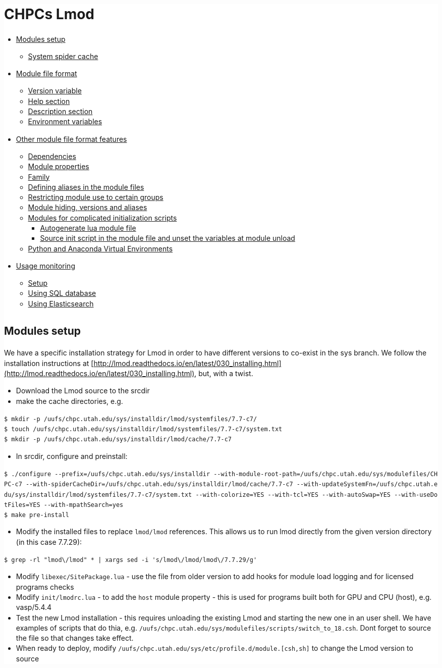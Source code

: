 # CHPCs Lmod 
* [Modules setup](#modulesetup)
    * [System spider cache](#scache)

* [Module file format](#moduleformat)
    * [Version variable](#version)
    * [Help section](#help)
    * [Description section](#whatis)
    * [Environment variables](#env)
* [Other module file format features](#moduleformatother)
    * [Dependencies](#depend)
    * [Module properties](#prop)
    * [Family](#family)
    * [Defining aliases in the module files](#alias)
    * [Restricting module use to certain groups](#lic)
    * [Module hiding, versions and aliases](#ver)
    * [Modules for complicated initialization scripts](#shinit)
        * [Autogenerate lua module file](#autog)
        * [Source init script in the module file and unset the variables at module unload](#source)
    * [Python and Anaconda Virtual Environments](#pve)
* [Usage monitoring](#usage)
    * [Setup](#usagesetup)
    * [Using SQL database](#sql)
    * [Using Elasticsearch](#elk)

## <a name="modulesetup"></a>Modules setup

We have a specific installation strategy for Lmod in order to have different versions to co-exist in the sys branch. We follow the installation instructions at [http://lmod.readthedocs.io/en/latest/030_installing.html](http://lmod.readthedocs.io/en/latest/030_installing.html), but, with a twist.

* Download the Lmod source to the srcdir
* make the cache directories, e.g.
```
$ mkdir -p /uufs/chpc.utah.edu/sys/installdir/lmod/systemfiles/7.7-c7/
$ touch /uufs/chpc.utah.edu/sys/installdir/lmod/systemfiles/7.7-c7/system.txt
$ mkdir -p /uufs/chpc.utah.edu/sys/installdir/lmod/cache/7.7-c7
```
* In srcdir, configure and preinstall:
```
$ ./configure --prefix=/uufs/chpc.utah.edu/sys/installdir --with-module-root-path=/uufs/chpc.utah.edu/sys/modulefiles/CHPC-c7 --with-spiderCacheDir=/uufs/chpc.utah.edu/sys/installdir/lmod/cache/7.7-c7 --with-updateSystemFn=/uufs/chpc.utah.edu/sys/installdir/lmod/systemfiles/7.7-c7/system.txt --with-colorize=YES --with-tcl=YES --with-autoSwap=YES --with-useDotFiles=YES --with-mpathSearch=yes
$ make pre-install
```
* Modify the installed files to replace `lmod/lmod` references. This allows us to run lmod directly from the given version directory (in this case 7.7.29):
```
$ grep -rl "lmod\/lmod" * | xargs sed -i 's/lmod\/lmod/lmod\/7.7.29/g'
```
* Modify `libexec/SitePackage.lua` - use the file from older version to add hooks for module load logging and for licensed programs checks
* Modify `init/lmodrc.lua` - to add the `host` module property - this is used for programs built both for GPU and CPU (host), e.g. vasp/5.4.4
* Test the new Lmod installation - this requires unloading the existing Lmod and starting the new one in an user shell. We have examples of scripts that do thia, e.g. `/uufs/chpc.utah.edu/sys/modulefiles/scripts/switch_to_18.csh`. Dont forget to source the file so that changes take effect.
* When ready to deploy, modify `/uufs/chpc.utah.edu/sys/etc/profile.d/module.[csh,sh]` to change the Lmod version to source
